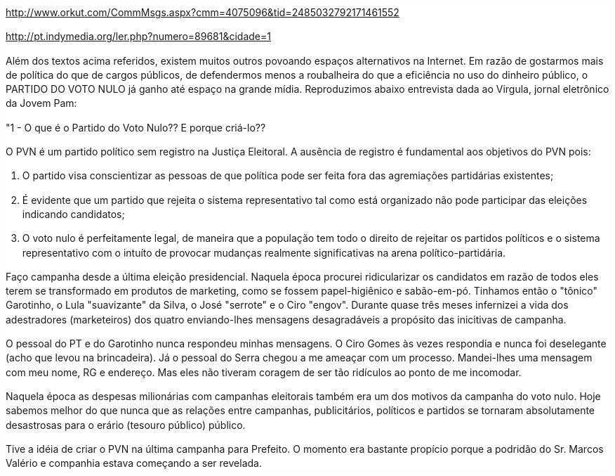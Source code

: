 http://www.orkut.com/CommMsgs.aspx?cmm=4075096&tid=2485032792171461552  

http://pt.indymedia.org/ler.php?numero=89681&cidade=1  

  

Além dos textos acima referidos, existem muitos outros povoando espaços alternativos na Internet. Em razão de gostarmos mais de política do que de cargos públicos, de defendermos menos a roubalheira do que a eficiência no uso do dinheiro público, o PARTIDO DO VOTO NULO já ganho até espaço na grande mídia. Reproduzimos abaixo entrevista dada ao Virgula, jornal eletrônico da Jovem Pam:  

  

"1 - O que é o Partido do Voto Nulo?? E porque criá-lo??   

  

  

O PVN é um partido político sem registro na Justiça Eleitoral. A ausência de registro é fundamental aos objetivos do PVN pois:   

  

  

1) O partido visa conscientizar as pessoas de que política pode ser feita fora das agremiações partidárias existentes;  

2) É evidente que um partido que rejeita o sistema representativo tal como está organizado não pode participar das eleições indicando candidatos;  

3) O voto nulo é perfeitamente legal, de maneira que a população tem todo o direito de rejeitar os partidos políticos e o sistema representativo com o intuíto de provocar mudanças realmente significativas na arena político-partidária.  

  

  

Faço campanha desde a última eleição presidencial. Naquela época procurei ridicularizar os candidatos em razão de todos eles terem se transformado em produtos de marketing, como se fossem papel-higiênico e sabão-em-pó. Tinhamos então o "tônico" Garotinho, o Lula "suavizante" da Silva, o José "serrote" e o Ciro "engov". Durante quase três meses infernizei a vida dos adestradores (marketeiros) dos quatro enviando-lhes mensagens desagradáveis a propósito das inicitivas de campanha.   

  

  

O pessoal do PT e do Garotinho nunca respondeu minhas mensagens. O Ciro Gomes às vezes respondia e nunca foi deselegante (acho que levou na brincadeira). Já o pessoal do Serra chegou a me ameaçar com um processo. Mandei-lhes uma mensagem com meu nome, RG e endereço. Mas eles não tiveram coragem de ser tão ridículos ao ponto de me incomodar.  

  

  

Naquela época as despesas milionárias com campanhas eleitorais também era um dos motivos da campanha do voto nulo. Hoje sabemos melhor do que nunca que as relações entre campanhas, publicitários, políticos e partidos se tornaram absolutamente desastrosas para o erário (tesouro público) público.  

  

  

Tive a idéia de criar o PVN na última campanha para Prefeito. O momento era bastante propício porque a podridão do Sr. Marcos Valério e companhia estava começando a ser revelada.   
